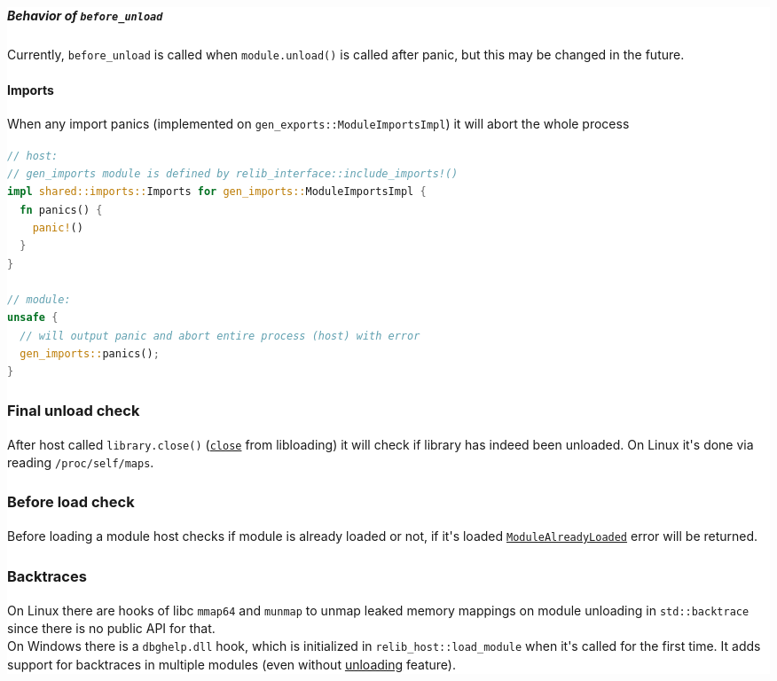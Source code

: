 ##### Behavior of `before_unload`

Currently, `before_unload` is called when `module.unload()` is called after panic, but this may be changed in the future.

#### Imports

When any import panics (implemented on `gen_exports::ModuleImportsImpl`) it will abort the whole process

```rust
// host:
// gen_imports module is defined by relib_interface::include_imports!()
impl shared::imports::Imports for gen_imports::ModuleImportsImpl {
  fn panics() {
    panic!()
  }
}

// module:
unsafe {
  // will output panic and abort entire process (host) with error
  gen_imports::panics();
}
```

### Final unload check

After host called `library.close()` ([`close`](https://docs.rs/libloading/latest/libloading/struct.Library.html#method.close) from libloading) it will check if library has indeed been unloaded. On Linux it's done via reading `/proc/self/maps`.

### Before load check

Before loading a module host checks if module is already loaded or not, if it's loaded [`ModuleAlreadyLoaded`](https://docs.rs/relib_host/latest/relib_host/enum.LoadError.html#variant.ModuleAlreadyLoaded) error will be returned.

### Backtraces

On Linux there are hooks of libc `mmap64` and `munmap` to unmap leaked memory mappings on module unloading in `std::backtrace` since there is no public API for that.<br>
On Windows there is a `dbghelp.dll` hook, which is initialized in `relib_host::load_module` when it's called for the first time. It adds support for backtraces in multiple modules (even without [unloading](#usage-without-unloading) feature).
